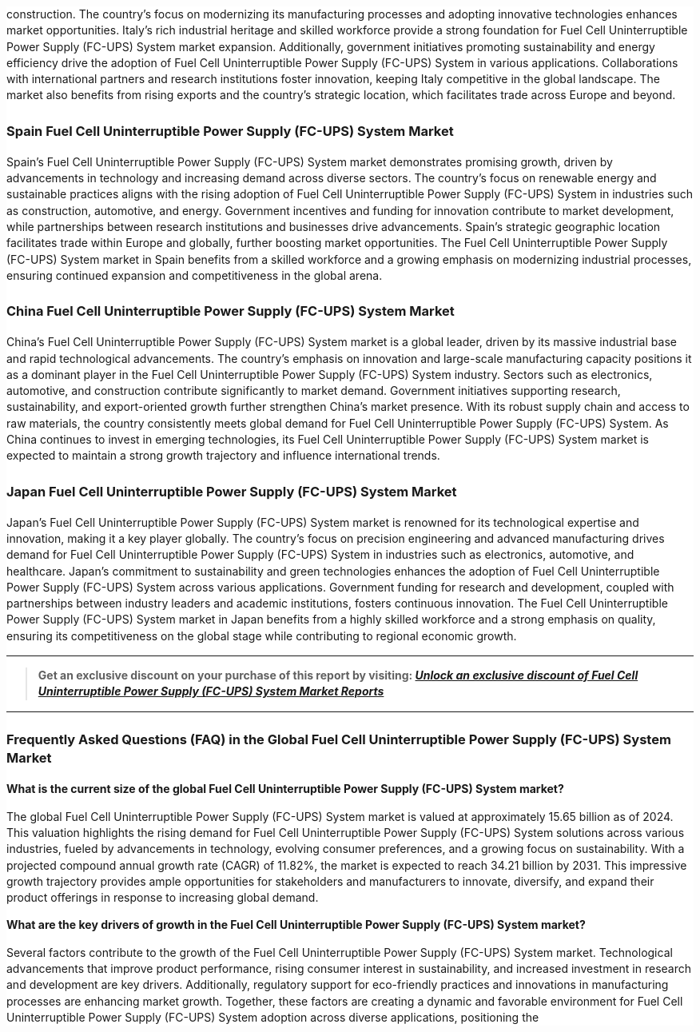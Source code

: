 construction. The country&rsquo;s focus on modernizing its manufacturing processes and adopting innovative technologies enhances market opportunities. Italy&rsquo;s rich industrial heritage and skilled workforce provide a strong foundation for Fuel Cell Uninterruptible Power Supply (FC-UPS) System market expansion. Additionally, government initiatives promoting sustainability and energy efficiency drive the adoption of Fuel Cell Uninterruptible Power Supply (FC-UPS) System in various applications. Collaborations with international partners and research institutions foster innovation, keeping Italy competitive in the global landscape. The market also benefits from rising exports and the country&rsquo;s strategic location, which facilitates trade across Europe and beyond.</p><h3>Spain Fuel Cell Uninterruptible Power Supply (FC-UPS) System Market</h3><p>Spain&rsquo;s Fuel Cell Uninterruptible Power Supply (FC-UPS) System market demonstrates promising growth, driven by advancements in technology and increasing demand across diverse sectors. The country&rsquo;s focus on renewable energy and sustainable practices aligns with the rising adoption of Fuel Cell Uninterruptible Power Supply (FC-UPS) System in industries such as construction, automotive, and energy. Government incentives and funding for innovation contribute to market development, while partnerships between research institutions and businesses drive advancements. Spain&rsquo;s strategic geographic location facilitates trade within Europe and globally, further boosting market opportunities. The Fuel Cell Uninterruptible Power Supply (FC-UPS) System market in Spain benefits from a skilled workforce and a growing emphasis on modernizing industrial processes, ensuring continued expansion and competitiveness in the global arena.</p><h3>China Fuel Cell Uninterruptible Power Supply (FC-UPS) System Market</h3><p>China&rsquo;s Fuel Cell Uninterruptible Power Supply (FC-UPS) System market is a global leader, driven by its massive industrial base and rapid technological advancements. The country&rsquo;s emphasis on innovation and large-scale manufacturing capacity positions it as a dominant player in the Fuel Cell Uninterruptible Power Supply (FC-UPS) System industry. Sectors such as electronics, automotive, and construction contribute significantly to market demand. Government initiatives supporting research, sustainability, and export-oriented growth further strengthen China&rsquo;s market presence. With its robust supply chain and access to raw materials, the country consistently meets global demand for Fuel Cell Uninterruptible Power Supply (FC-UPS) System. As China continues to invest in emerging technologies, its Fuel Cell Uninterruptible Power Supply (FC-UPS) System market is expected to maintain a strong growth trajectory and influence international trends.</p><h3>Japan Fuel Cell Uninterruptible Power Supply (FC-UPS) System Market</h3><p>Japan&rsquo;s Fuel Cell Uninterruptible Power Supply (FC-UPS) System market is renowned for its technological expertise and innovation, making it a key player globally. The country&rsquo;s focus on precision engineering and advanced manufacturing drives demand for Fuel Cell Uninterruptible Power Supply (FC-UPS) System in industries such as electronics, automotive, and healthcare. Japan&rsquo;s commitment to sustainability and green technologies enhances the adoption of Fuel Cell Uninterruptible Power Supply (FC-UPS) System across various applications. Government funding for research and development, coupled with partnerships between industry leaders and academic institutions, fosters continuous innovation. The Fuel Cell Uninterruptible Power Supply (FC-UPS) System market in Japan benefits from a highly skilled workforce and a strong emphasis on quality, ensuring its competitiveness on the global stage while contributing to regional economic growth.</p><hr /><blockquote><p><strong>Get an exclusive discount on your purchase of this report by visiting: <em><a href="://marketresearchpulse.com/ask-for-discount/40075?utm_source=Github&amp;utm_medium=0117">Unlock an exclusive discount of Fuel Cell Uninterruptible Power Supply (FC-UPS) System Market Reports</a></em>&nbsp;</strong></p></blockquote><hr /><h3>Frequently Asked Questions (FAQ) in the Global Fuel Cell Uninterruptible Power Supply (FC-UPS) System Market</h3><p><strong>What is the current size of the global Fuel Cell Uninterruptible Power Supply (FC-UPS) System market?</strong></p><p>The global Fuel Cell Uninterruptible Power Supply (FC-UPS) System market is valued at approximately 15.65 billion as of 2024. This valuation highlights the rising demand for Fuel Cell Uninterruptible Power Supply (FC-UPS) System solutions across various industries, fueled by advancements in technology, evolving consumer preferences, and a growing focus on sustainability. With a projected compound annual growth rate (CAGR) of 11.82%, the market is expected to reach 34.21 billion by 2031. This impressive growth trajectory provides ample opportunities for stakeholders and manufacturers to innovate, diversify, and expand their product offerings in response to increasing global demand.</p><p><strong>What are the key drivers of growth in the Fuel Cell Uninterruptible Power Supply (FC-UPS) System market?</strong></p><p>Several factors contribute to the growth of the Fuel Cell Uninterruptible Power Supply (FC-UPS) System market. Technological advancements that improve product performance, rising consumer interest in sustainability, and increased investment in research and development are key drivers. Additionally, regulatory support for eco-friendly practices and innovations in manufacturing processes are enhancing market growth. Together, these factors are creating a dynamic and favorable environment for Fuel Cell Uninterruptible Power Supply (FC-UPS) System adoption across diverse applications, positioning the